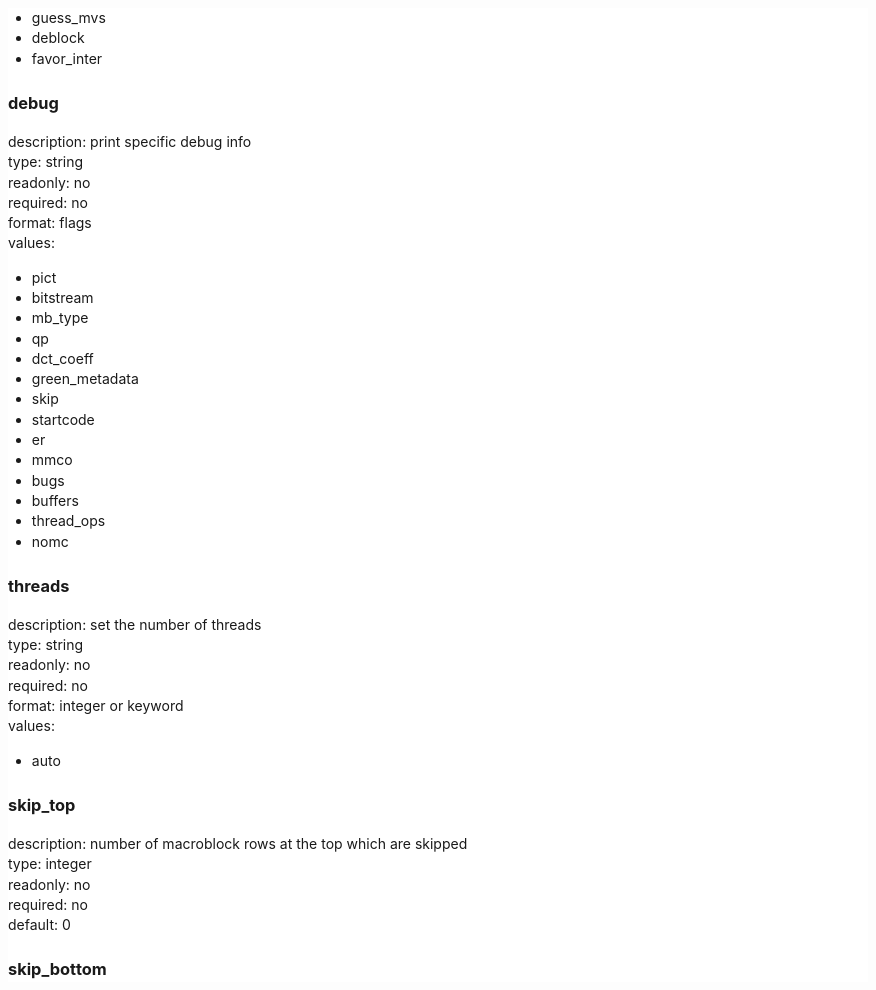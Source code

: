 * guess_mvs
* deblock
* favor_inter

### debug

  
description:
print specific debug info  
type: string  
readonly: no  
required: no  
format: flags  
values:  

* pict
* bitstream
* mb_type
* qp
* dct_coeff
* green_metadata
* skip
* startcode
* er
* mmco
* bugs
* buffers
* thread_ops
* nomc

### threads

  
description:
set the number of threads  
type: string  
readonly: no  
required: no  
format: integer or keyword  
values:  

* auto

### skip_top

  
description:
number of macroblock rows at the top which are skipped  
type: integer  
readonly: no  
required: no  
default: 0  

### skip_bottom
